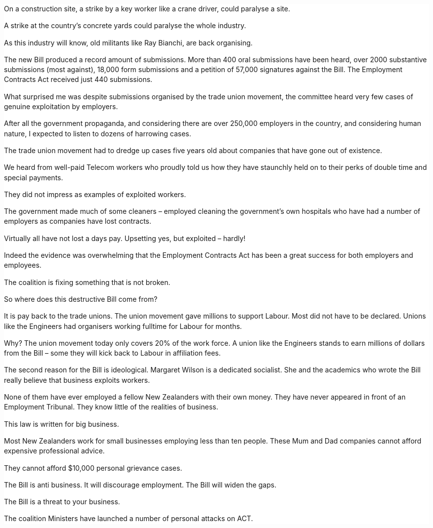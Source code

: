 On a construction site, a strike by a key worker like a crane driver, could paralyse a site.

A strike at the country’s concrete yards could paralyse the whole industry.

As this industry will know, old militants like Ray Bianchi, are back organising.

The new Bill produced a record amount of submissions. More than 400 oral submissions have been heard, over 2000 substantive submissions (most against), 18,000 form submissions and a petition of 57,000 signatures against the Bill. The Employment Contracts Act received just 440 submissions.

What surprised me was despite submissions organised by the trade union movement, the committee heard very few cases of genuine exploitation by employers.

After all the government propaganda, and considering there are over 250,000 employers in the country, and considering human nature, I expected to listen to dozens of harrowing cases.

The trade union movement had to dredge up cases five years old about companies that have gone out of existence.

We heard from well-paid Telecom workers who proudly told us how they have staunchly held on to their perks of double time and special payments.

They did not impress as examples of exploited workers.

The government made much of some cleaners – employed cleaning the government’s own hospitals who have had a number of employers as companies have lost contracts.

Virtually all have not lost a days pay. Upsetting yes, but exploited – hardly!

Indeed the evidence was overwhelming that the Employment Contracts Act has been a great success for both employers and employees.

The coalition is fixing something that is not broken.

So where does this destructive Bill come from?

It is pay back to the trade unions. The union movement gave millions to support Labour. Most did not have to be declared. Unions like the Engineers had organisers working fulltime for Labour for months.

Why? The union movement today only covers 20% of the work force. A union like the Engineers stands to earn millions of dollars from the Bill – some they will kick back to Labour in affiliation fees.

The second reason for the Bill is ideological. Margaret Wilson is a dedicated socialist. She and the academics who wrote the Bill really believe that business exploits workers.

None of them have ever employed a fellow New Zealanders with their own money. They have never appeared in front of an Employment Tribunal. They know little of the realities of business.

This law is written for big business.

Most New Zealanders work for small businesses employing less than ten people. These Mum and Dad companies cannot afford expensive professional advice.

They cannot afford $10,000 personal grievance cases.

The Bill is anti business. It will discourage employment. The Bill will widen the gaps.

The Bill is a threat to your business.

The coalition Ministers have launched a number of personal attacks on ACT.
